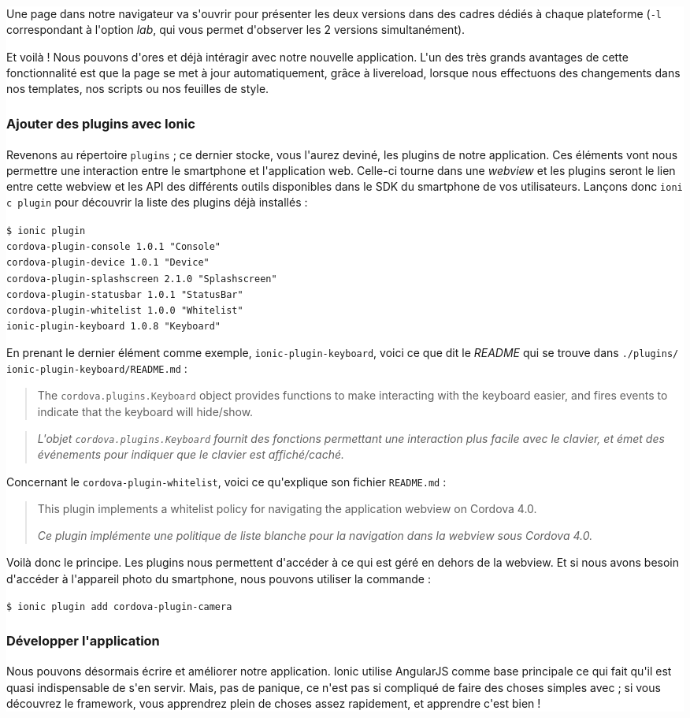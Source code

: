 Une page dans notre navigateur va s'ouvrir pour présenter les deux versions dans des cadres dédiés à chaque plateforme (`-l` correspondant à l'option _lab_, qui vous permet d'observer les 2 versions simultanément).

Et voilà ! Nous pouvons d'ores et déjà intéragir avec notre nouvelle application. L'un des très grands avantages de cette fonctionnalité est que la page se met à jour automatiquement, grâce à livereload, lorsque nous effectuons des changements dans nos templates, nos scripts ou nos feuilles de style.

### Ajouter des plugins avec Ionic
Revenons au répertoire `plugins` ; ce dernier stocke, vous l'aurez deviné, les plugins de notre application. Ces éléments vont nous permettre une interaction entre le smartphone et l'application web. Celle-ci tourne dans une _webview_ et les plugins seront le lien entre cette webview et les API des différents outils disponibles dans le SDK du smartphone de vos utilisateurs. Lançons donc `ionic plugin` pour découvrir la liste des plugins déjà installés :

```
$ ionic plugin
cordova-plugin-console 1.0.1 "Console"
cordova-plugin-device 1.0.1 "Device"
cordova-plugin-splashscreen 2.1.0 "Splashscreen"
cordova-plugin-statusbar 1.0.1 "StatusBar"
cordova-plugin-whitelist 1.0.0 "Whitelist"
ionic-plugin-keyboard 1.0.8 "Keyboard"
```

En prenant le dernier élément comme exemple, `ionic-plugin-keyboard`, voici ce que dit le _README_ qui se trouve dans `./plugins/ionic-plugin-keyboard/README.md` :

> The `cordova.plugins.Keyboard` object provides functions to make interacting with the keyboard easier, and fires events to indicate that the keyboard will hide/show.

> _L'objet `cordova.plugins.Keyboard` fournit des fonctions permettant une interaction plus facile avec le clavier, et émet des événements pour indiquer que le clavier est affiché/caché._

Concernant le `cordova-plugin-whitelist`, voici ce qu'explique son fichier `README.md` :

> This plugin implements a whitelist policy for navigating the application webview on Cordova 4.0.
>
> _Ce plugin implémente une politique de liste blanche pour la navigation dans la webview sous Cordova 4.0._

Voilà donc le principe. Les plugins nous permettent d'accéder à ce qui est géré en dehors de la webview. Et si nous avons besoin d'accéder à l'appareil photo du smartphone, nous pouvons utiliser la commande :

```
$ ionic plugin add cordova-plugin-camera
```

### Développer l'application
Nous pouvons désormais écrire et améliorer notre application. Ionic utilise AngularJS comme base principale ce qui fait qu'il est quasi indispensable de s'en servir. Mais, pas de panique, ce n'est pas si compliqué de faire des choses simples avec ; si vous découvrez le framework, vous apprendrez plein de choses assez rapidement, et apprendre c'est bien !

